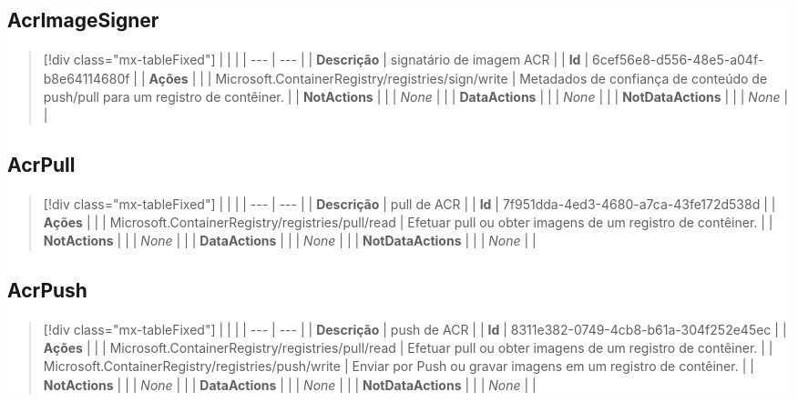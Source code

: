 ## <a name="acrimagesigner"></a>AcrImageSigner
> [!div class="mx-tableFixed"]
> | | |
> | --- | --- |
> | **Descrição** | signatário de imagem ACR |
> | **Id** | 6cef56e8-d556-48e5-a04f-b8e64114680f |
> | **Ações** |  |
> | Microsoft.ContainerRegistry/registries/sign/write | Metadados de confiança de conteúdo de push/pull para um registro de contêiner. |
> | **NotActions** |  |
> | *None* |  |
> | **DataActions** |  |
> | *None* |  |
> | **NotDataActions** |  |
> | *None* |  |

## <a name="acrpull"></a>AcrPull
> [!div class="mx-tableFixed"]
> | | |
> | --- | --- |
> | **Descrição** | pull de ACR |
> | **Id** | 7f951dda-4ed3-4680-a7ca-43fe172d538d |
> | **Ações** |  |
> | Microsoft.ContainerRegistry/registries/pull/read | Efetuar pull ou obter imagens de um registro de contêiner. |
> | **NotActions** |  |
> | *None* |  |
> | **DataActions** |  |
> | *None* |  |
> | **NotDataActions** |  |
> | *None* |  |

## <a name="acrpush"></a>AcrPush
> [!div class="mx-tableFixed"]
> | | |
> | --- | --- |
> | **Descrição** | push de ACR |
> | **Id** | 8311e382-0749-4cb8-b61a-304f252e45ec |
> | **Ações** |  |
> | Microsoft.ContainerRegistry/registries/pull/read | Efetuar pull ou obter imagens de um registro de contêiner. |
> | Microsoft.ContainerRegistry/registries/push/write | Enviar por Push ou gravar imagens em um registro de contêiner. |
> | **NotActions** |  |
> | *None* |  |
> | **DataActions** |  |
> | *None* |  |
> | **NotDataActions** |  |
> | *None* |  |
